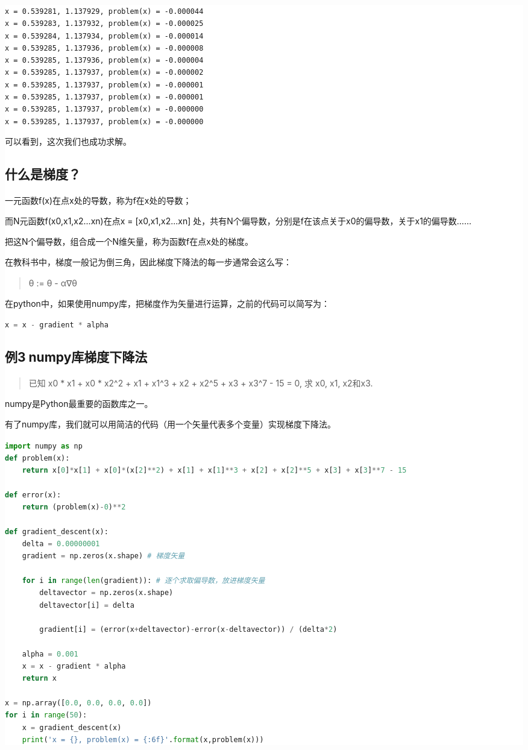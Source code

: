 ```text
x = 0.539281, 1.137929, problem(x) = -0.000044
x = 0.539283, 1.137932, problem(x) = -0.000025
x = 0.539284, 1.137934, problem(x) = -0.000014
x = 0.539285, 1.137936, problem(x) = -0.000008
x = 0.539285, 1.137936, problem(x) = -0.000004
x = 0.539285, 1.137937, problem(x) = -0.000002
x = 0.539285, 1.137937, problem(x) = -0.000001
x = 0.539285, 1.137937, problem(x) = -0.000001
x = 0.539285, 1.137937, problem(x) = -0.000000
x = 0.539285, 1.137937, problem(x) = -0.000000
```

可以看到，这次我们也成功求解。

## 什么是梯度？

一元函数f(x)在点x处的导数，称为f在x处的导数；

而N元函数f(x0,x1,x2...xn)在点x = [x0,x1,x2...xn] 处，共有N个偏导数，分别是f在该点关于x0的偏导数，关于x1的偏导数……

把这N个偏导数，组合成一个N维矢量，称为函数f在点x处的梯度。

在教科书中，梯度一般记为倒三角，因此梯度下降法的每一步通常会这么写：

> θ := θ - α∇θ

在python中，如果使用numpy库，把梯度作为矢量进行运算，之前的代码可以简写为：

```python
x = x - gradient * alpha
```

## 例3 numpy库梯度下降法

>已知 x0 * x1 + x0 * x2^2 + x1 + x1^3 + x2 + x2^5 + x3 + x3^7 - 15 = 0, 求 x0, x1, x2和x3.

numpy是Python最重要的函数库之一。

有了numpy库，我们就可以用简洁的代码（用一个矢量代表多个变量）实现梯度下降法。

```python
import numpy as np
def problem(x):
    return x[0]*x[1] + x[0]*(x[2]**2) + x[1] + x[1]**3 + x[2] + x[2]**5 + x[3] + x[3]**7 - 15

def error(x):
    return (problem(x)-0)**2

def gradient_descent(x):
    delta = 0.00000001
    gradient = np.zeros(x.shape) # 梯度矢量

    for i in range(len(gradient)): # 逐个求取偏导数，放进梯度矢量
        deltavector = np.zeros(x.shape)
        deltavector[i] = delta

        gradient[i] = (error(x+deltavector)-error(x-deltavector)) / (delta*2)

    alpha = 0.001
    x = x - gradient * alpha
    return x

x = np.array([0.0, 0.0, 0.0, 0.0])
for i in range(50):
    x = gradient_descent(x)
    print('x = {}, problem(x) = {:6f}'.format(x,problem(x)))
```
